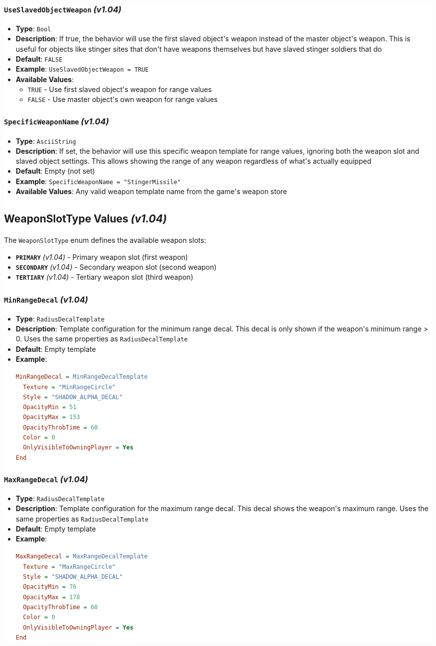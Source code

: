 ### `UseSlavedObjectWeapon` *(v1.04)*
- **Type**: `Bool`
- **Description**: If true, the behavior will use the first slaved object's weapon instead of the master object's weapon. This is useful for objects like stinger sites that don't have weapons themselves but have slaved stinger soldiers that do
- **Default**: `FALSE`
- **Example**: `UseSlavedObjectWeapon = TRUE`
- **Available Values**:
  - `TRUE` - Use first slaved object's weapon for range values
  - `FALSE` - Use master object's own weapon for range values

### `SpecificWeaponName` *(v1.04)*
- **Type**: `AsciiString`
- **Description**: If set, the behavior will use this specific weapon template for range values, ignoring both the weapon slot and slaved object settings. This allows showing the range of any weapon regardless of what's actually equipped
- **Default**: Empty (not set)
- **Example**: `SpecificWeaponName = "StingerMissile"`
- **Available Values**: Any valid weapon template name from the game's weapon store

## WeaponSlotType Values *(v1.04)*

The `WeaponSlotType` enum defines the available weapon slots:

- **`PRIMARY`** *(v1.04)* - Primary weapon slot (first weapon)
- **`SECONDARY`** *(v1.04)* - Secondary weapon slot (second weapon)  
- **`TERTIARY`** *(v1.04)* - Tertiary weapon slot (third weapon)

### `MinRangeDecal` *(v1.04)*
- **Type**: `RadiusDecalTemplate`
- **Description**: Template configuration for the minimum range decal. This decal is only shown if the weapon's minimum range > 0. Uses the same properties as `RadiusDecalTemplate`
- **Default**: Empty template
- **Example**: 
  ```ini
  MinRangeDecal = MinRangeDecalTemplate
    Texture = "MinRangeCircle"
    Style = "SHADOW_ALPHA_DECAL"
    OpacityMin = 51
    OpacityMax = 153
    OpacityThrobTime = 60
    Color = 0
    OnlyVisibleToOwningPlayer = Yes
  End
  ```

### `MaxRangeDecal` *(v1.04)*
- **Type**: `RadiusDecalTemplate`
- **Description**: Template configuration for the maximum range decal. This decal shows the weapon's maximum range. Uses the same properties as `RadiusDecalTemplate`
- **Default**: Empty template
- **Example**: 
  ```ini
  MaxRangeDecal = MaxRangeDecalTemplate
    Texture = "MaxRangeCircle"
    Style = "SHADOW_ALPHA_DECAL"
    OpacityMin = 76
    OpacityMax = 178
    OpacityThrobTime = 60
    Color = 0
    OnlyVisibleToOwningPlayer = Yes
  End
  ```

